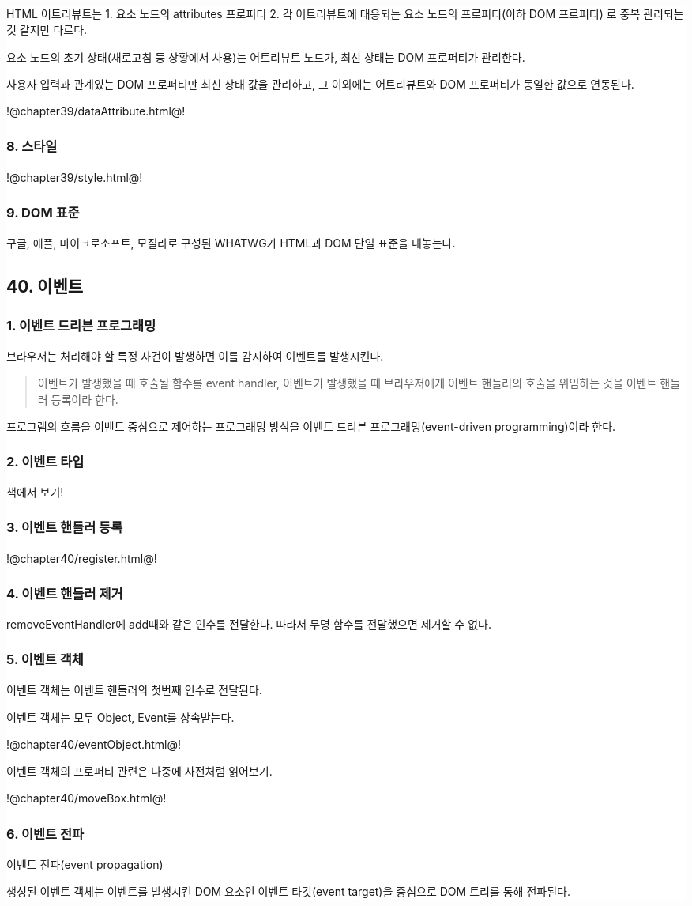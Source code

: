 HTML 어트리뷰트는 1. 요소 노드의 attributes 프로퍼티 2. 각 어트리뷰트에 대응되는 요소 노드의 프로퍼티(이하 DOM 프로퍼티) 로 중복 관리되는 것 같지만 다르다. 

요소 노드의 초기 상태(새로고침 등 상황에서 사용)는 어트리뷰트 노드가, 최신 상태는 DOM 프로퍼티가 관리한다. 

사용자 입력과 관계있는 DOM 프로퍼티만 최신 상태 값을 관리하고, 그 이외에는 어트리뷰트와 DOM 프로퍼티가 동일한 값으로 연동된다. 

!@chapter39/dataAttribute.html@!

### 8. 스타일

!@chapter39/style.html@!

### 9. DOM 표준

구글, 애플, 마이크로소프트, 모질라로 구성된 WHATWG가 HTML과 DOM 단일 표준을 내놓는다. 

## 40. 이벤트

### 1. 이벤트 드리븐 프로그래밍

브라우저는 처리해야 할 특정 사건이 발생하면 이를 감지하여 이벤트를 발생시킨다. 

> 이벤트가 발생했을 때 호출될 함수를 event handler, 이벤트가 발생했을 때 브라우저에게 이벤트 핸들러의 호출을 위임하는 것을 이벤트 핸들러 등록이라 한다. 

프로그램의 흐름을 이벤트 중심으로 제어하는 프로그래밍 방식을 이벤트 드리븐 프로그래밍(event-driven programming)이라 한다. 

### 2. 이벤트 타입

책에서 보기!

### 3. 이벤트 핸들러 등록

!@chapter40/register.html@!

### 4. 이벤트 핸들러 제거

removeEventHandler에 add때와 같은 인수를 전달한다. 따라서 무명 함수를 전달했으면 제거할 수 없다. 

### 5. 이벤트 객체

이벤트 객체는 이벤트 핸들러의 첫번째 인수로 전달된다. 

이벤트 객체는 모두 Object, Event를 상속받는다. 

!@chapter40/eventObject.html@!

이벤트 객체의 프로퍼티 관련은 나중에 사전처럼 읽어보기. 

!@chapter40/moveBox.html@!

### 6. 이벤트 전파

이벤트 전파(event propagation)

생성된 이벤트 객체는 이벤트를 발생시킨 DOM 요소인 이벤트 타깃(event target)을 중심으로 DOM 트리를 통해 전파된다. 
